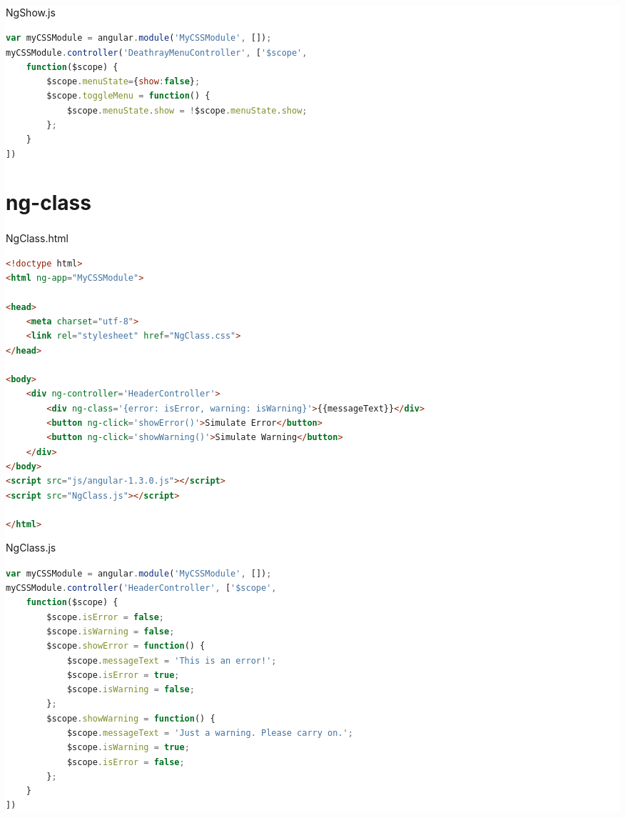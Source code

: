 
NgShow.js

```javascript
var myCSSModule = angular.module('MyCSSModule', []);
myCSSModule.controller('DeathrayMenuController', ['$scope',
    function($scope) {
        $scope.menuState={show:false};
        $scope.toggleMenu = function() {
            $scope.menuState.show = !$scope.menuState.show;
        };
    }
])
```






ng-class
====================================

NgClass.html

```html
<!doctype html>
<html ng-app="MyCSSModule">

<head>
    <meta charset="utf-8">
    <link rel="stylesheet" href="NgClass.css">
</head>

<body>
    <div ng-controller='HeaderController'>
        <div ng-class='{error: isError, warning: isWarning}'>{{messageText}}</div>
        <button ng-click='showError()'>Simulate Error</button>
        <button ng-click='showWarning()'>Simulate Warning</button>
    </div>
</body>
<script src="js/angular-1.3.0.js"></script>
<script src="NgClass.js"></script>

</html>
```


NgClass.js

```javascript
var myCSSModule = angular.module('MyCSSModule', []);
myCSSModule.controller('HeaderController', ['$scope',
    function($scope) {
        $scope.isError = false;
        $scope.isWarning = false;
        $scope.showError = function() {
            $scope.messageText = 'This is an error!';
            $scope.isError = true;
            $scope.isWarning = false;
        };
        $scope.showWarning = function() {
            $scope.messageText = 'Just a warning. Please carry on.';
            $scope.isWarning = true;
            $scope.isError = false;
        };
    }
])
```
